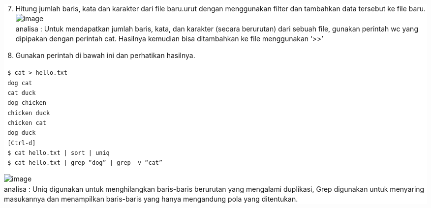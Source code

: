7. Hitung jumlah baris, kata dan karakter dari file baru.urut dengan menggunakan filter dan tambahkan data tersebut ke file baru. <br>
![image](https://github.com/nurussaidatilchamidah/SysOP24-3123521024/assets/160559227/982a4439-c514-48cc-9189-95837691960b)
<br> analisa : Untuk mendapatkan jumlah baris, kata, dan karakter (secara berurutan) dari sebuah file, gunakan perintah wc yang dipipakan dengan perintah cat. Hasilnya kemudian bisa ditambahkan ke file menggunakan ‘>>’

8. Gunakan perintah di bawah ini dan perhatikan hasilnya.
```
 $ cat > hello.txt
 dog cat
 cat duck
 dog chicken
 chicken duck
 chicken cat
 dog duck
 [Ctrl-d]
 $ cat hello.txt | sort | uniq
 $ cat hello.txt | grep “dog” | grep –v “cat”
```
![image](https://github.com/nurussaidatilchamidah/SysOP24-3123521024/assets/160559227/bada6026-0c4c-4556-a1a2-7b76cddaa920)
<br> analisa : Uniq digunakan untuk menghilangkan baris-baris berurutan yang mengalami duplikasi, Grep digunakan untuk menyaring masukannya dan menampilkan baris-baris yang hanya mengandung pola yang ditentukan. 
